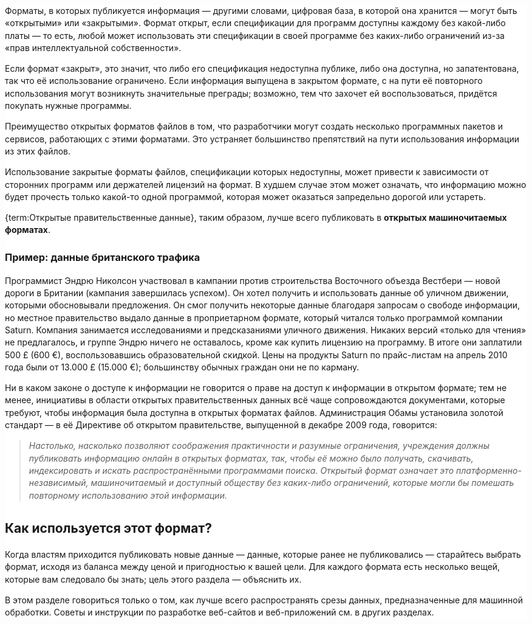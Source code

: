 Форматы, в которых публикуется информация — другими словами, цифровая база, в которой она хранится — могут быть «открытыми» или «закрытыми». Формат открыт, если спецификации для программ доступны каждому без какой-либо платы — то есть, любой может использовать эти спецификации в своей программе без каких-либо ограничений из-за «прав интеллектуальной собственности».

Если формат «закрыт», это значит, что либо его спецификация недоступна публике, либо она доступна, но запатентована, так что её использование ограничено. Если информация выпущена в закрытом формате, с на пути её повторного использования могут возникнуть значительные преграды; возможно, тем что захочет ей воспользоваться, придётся покупать нужные программы.

Преимущество открытых форматов файлов в том, что разработчики могут создать несколько программных пакетов и сервисов, работающих с этими форматами. Это устраняет большинство препятствий на пути использования информации из этих файлов.

Использование закрытые форматы файлов, спецификации которых недоступны, может привести к зависимости от сторонних программ или держателей лицензий на формат. В худшем случае этом может означать, что информацию можно будет прочесть только какой-то одной программой, которая может оказаться запредельно дорогой или устареть.

{term:Открытые правительственные данные}, таким образом, лучше всего публиковать в **открытых машиночитаемых форматах**.

### Пример: данные британского трафика

Программист Эндрю Николсон участвовал в кампании против строительства Восточного объезда Вестбери — новой дороги в Британии (кампания завершилась успехом). Он хотел получить и использовать данные об уличном движении, которыми обосновывали предложения. Он смог получить некоторые данные благодаря запросам о свободе информации, но местное правительство выдало данные в проприетарном формате, который читался только программой компании Saturn. Компания занимается исследованиями и предсказаниями уличного движения. Никаких версий «только для чтения» не предлагалось, и группе Эндрю ничего не оставалось, кроме как купить лицензию на программу. В итоге они заплатили 500 £ (600 €), воспользовавшись образовательной скидкой. Цены на продукты Saturn по прайс-листам на апрель 2010 года были от 13.000 £ (15.000 €); большинству обычных граждан они не по карману.

Ни в каком законе о доступе к информации не говорится о праве на доступ к информации в открытом формате; тем не менее, инициативы в области открытых правительственных данных всё чаще сопровождаются документами, которые требуют, чтобы информация была доступна в открытых форматах файлов. Администрация Обамы установила золотой стандарт — в её Директиве об открытом правительстве, выпущенной в декабре 2009 года, говорится:

> *Настолько, насколько позволяют соображения практичности и разумные ограничения, учреждения должны публиковать информацию онлайн в открытых форматах, так, чтобы её можно было получать, скачивать, индексировать и искать распространёнными программами поиска. Открытый формат означает это платформенно-независимый, машиночитаемый и доступный обществу без каких-либо ограничений, которые могли бы помешать повторному использованию этой информации.*

## Как используется этот формат?

Когда властям приходится публиковать новые данные — данные, которые ранее не публиковались — старайтесь выбрать формат, исходя из баланса между ценой и пригодностью к вашей цели. Для каждого формата есть несколько вещей, которые вам следовало бы знать; цель этого раздела — объяснить их.

В этом разделе говориться только о том, как лучше всего распространять срезы данных, предназначенные для машинной обработки. Советы и инструкции по разработке веб-сайтов и веб-приложений см. в других разделах.
